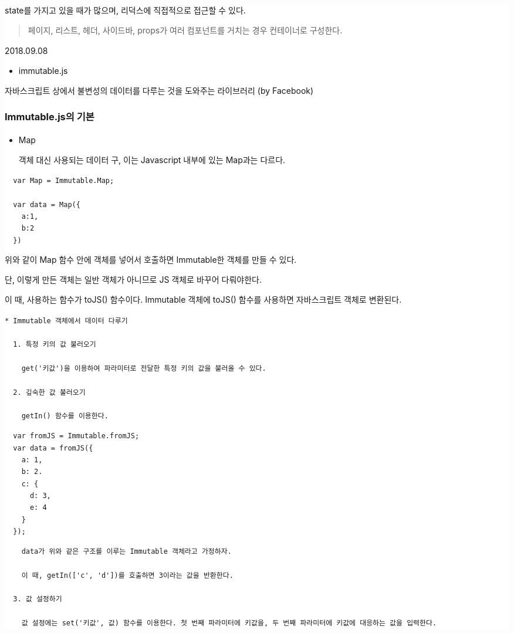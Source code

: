 state를 가지고 있을 때가 많으며, 리덕스에 직접적으로 접근할 수 있다.

> 페이지, 리스트, 헤더, 사이드바, props가 여러 컴포넌트를 거치는 경우 컨테이너로 구성한다.

2018.09.08

  - immutable.js

  자바스크립트 상에서 불변성의 데이터를 다루는 것을 도와주는 라이브러리 (by Facebook)

### Immutable.js의 기본

  - Map

    객체 대신 사용되는 데이터 구, 이는 Javascript 내부에 있는 Map과는 다르다.

```
  var Map = Immutable.Map;

  var data = Map({
    a:1,
    b:2
  })
```

위와 같이 Map 함수 안에 객체를 넣어서 호출하면 Immutable한 객체를 만들 수 있다.

단, 이렇게 만든 객체는 일반 객체가 아니므로 JS 객체로 바꾸어 다뤄야한다.

이 때, 사용하는 함수가 toJS() 함수이다. Immutable 객체에 toJS() 함수를 사용하면 자바스크립트 객체로 변환된다.

    * Immutable 객체에서 데이터 다루기

      1. 특정 키의 값 불러오기

        get('키값')을 이용하여 파라미터로 전달한 특정 키의 값을 불러올 수 있다.

      2. 깊숙한 값 불러오기

        getIn() 함수를 이용한다.

```
  var fromJS = Immutable.fromJS;
  var data = fromJS({
    a: 1,
    b: 2.
    c: {
      d: 3,
      e: 4
    }
  });
```

        data가 위와 같은 구조를 이루는 Immutable 객체라고 가정하자.

        이 때, getIn(['c', 'd'])를 호출하면 3이라는 값을 반환한다.

      3. 값 설정하기

        값 설정에는 set('키값', 값) 함수를 이용한다. 첫 번째 파라미터에 키값을, 두 번째 파라미터에 키값에 대응하는 값을 입력한다.
